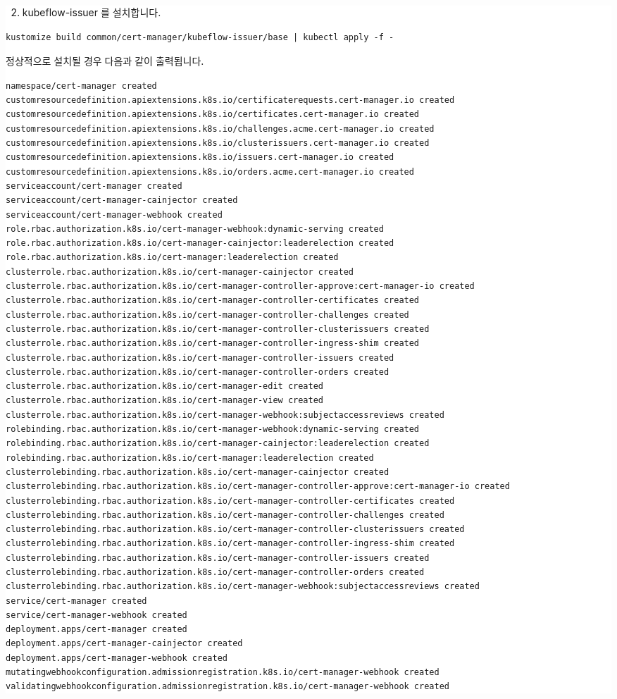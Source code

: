 2. kubeflow-issuer 를 설치합니다.

  ```text
  kustomize build common/cert-manager/kubeflow-issuer/base | kubectl apply -f -
  ```

  정상적으로 설치될 경우 다음과 같이 출력됩니다.

  ```text
  namespace/cert-manager created
  customresourcedefinition.apiextensions.k8s.io/certificaterequests.cert-manager.io created
  customresourcedefinition.apiextensions.k8s.io/certificates.cert-manager.io created
  customresourcedefinition.apiextensions.k8s.io/challenges.acme.cert-manager.io created
  customresourcedefinition.apiextensions.k8s.io/clusterissuers.cert-manager.io created
  customresourcedefinition.apiextensions.k8s.io/issuers.cert-manager.io created
  customresourcedefinition.apiextensions.k8s.io/orders.acme.cert-manager.io created
  serviceaccount/cert-manager created
  serviceaccount/cert-manager-cainjector created
  serviceaccount/cert-manager-webhook created
  role.rbac.authorization.k8s.io/cert-manager-webhook:dynamic-serving created
  role.rbac.authorization.k8s.io/cert-manager-cainjector:leaderelection created
  role.rbac.authorization.k8s.io/cert-manager:leaderelection created
  clusterrole.rbac.authorization.k8s.io/cert-manager-cainjector created
  clusterrole.rbac.authorization.k8s.io/cert-manager-controller-approve:cert-manager-io created
  clusterrole.rbac.authorization.k8s.io/cert-manager-controller-certificates created
  clusterrole.rbac.authorization.k8s.io/cert-manager-controller-challenges created
  clusterrole.rbac.authorization.k8s.io/cert-manager-controller-clusterissuers created
  clusterrole.rbac.authorization.k8s.io/cert-manager-controller-ingress-shim created
  clusterrole.rbac.authorization.k8s.io/cert-manager-controller-issuers created
  clusterrole.rbac.authorization.k8s.io/cert-manager-controller-orders created
  clusterrole.rbac.authorization.k8s.io/cert-manager-edit created
  clusterrole.rbac.authorization.k8s.io/cert-manager-view created
  clusterrole.rbac.authorization.k8s.io/cert-manager-webhook:subjectaccessreviews created
  rolebinding.rbac.authorization.k8s.io/cert-manager-webhook:dynamic-serving created
  rolebinding.rbac.authorization.k8s.io/cert-manager-cainjector:leaderelection created
  rolebinding.rbac.authorization.k8s.io/cert-manager:leaderelection created
  clusterrolebinding.rbac.authorization.k8s.io/cert-manager-cainjector created
  clusterrolebinding.rbac.authorization.k8s.io/cert-manager-controller-approve:cert-manager-io created
  clusterrolebinding.rbac.authorization.k8s.io/cert-manager-controller-certificates created
  clusterrolebinding.rbac.authorization.k8s.io/cert-manager-controller-challenges created
  clusterrolebinding.rbac.authorization.k8s.io/cert-manager-controller-clusterissuers created
  clusterrolebinding.rbac.authorization.k8s.io/cert-manager-controller-ingress-shim created
  clusterrolebinding.rbac.authorization.k8s.io/cert-manager-controller-issuers created
  clusterrolebinding.rbac.authorization.k8s.io/cert-manager-controller-orders created
  clusterrolebinding.rbac.authorization.k8s.io/cert-manager-webhook:subjectaccessreviews created
  service/cert-manager created
  service/cert-manager-webhook created
  deployment.apps/cert-manager created
  deployment.apps/cert-manager-cainjector created
  deployment.apps/cert-manager-webhook created
  mutatingwebhookconfiguration.admissionregistration.k8s.io/cert-manager-webhook created
  validatingwebhookconfiguration.admissionregistration.k8s.io/cert-manager-webhook created
  ```
